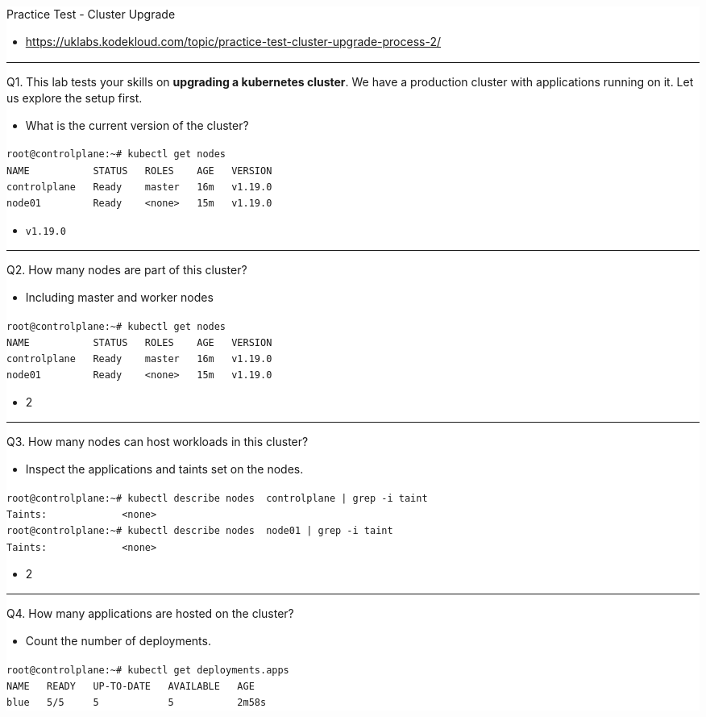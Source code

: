 Practice Test - Cluster Upgrade

- https://uklabs.kodekloud.com/topic/practice-test-cluster-upgrade-process-2/

---

Q1. This lab tests your skills on **upgrading a kubernetes cluster**. We have a production cluster with applications running on it. Let us explore the setup first.

- What is the current version of the cluster?

```shell
root@controlplane:~# kubectl get nodes
NAME           STATUS   ROLES    AGE   VERSION
controlplane   Ready    master   16m   v1.19.0
node01         Ready    <none>   15m   v1.19.0
```

- `v1.19.0`

---

Q2. How many nodes are part of this cluster?

- Including master and worker nodes

```shell
root@controlplane:~# kubectl get nodes
NAME           STATUS   ROLES    AGE   VERSION
controlplane   Ready    master   16m   v1.19.0
node01         Ready    <none>   15m   v1.19.0
```

- 2

---

Q3. How many nodes can host workloads in this cluster?

- Inspect the applications and taints set on the nodes.

```shell
root@controlplane:~# kubectl describe nodes  controlplane | grep -i taint
Taints:             <none>
root@controlplane:~# kubectl describe nodes  node01 | grep -i taint
Taints:             <none>
```

- 2

---

Q4. How many applications are hosted on the cluster?

- Count the number of deployments.

```shell
root@controlplane:~# kubectl get deployments.apps
NAME   READY   UP-TO-DATE   AVAILABLE   AGE
blue   5/5     5            5           2m58s
```
